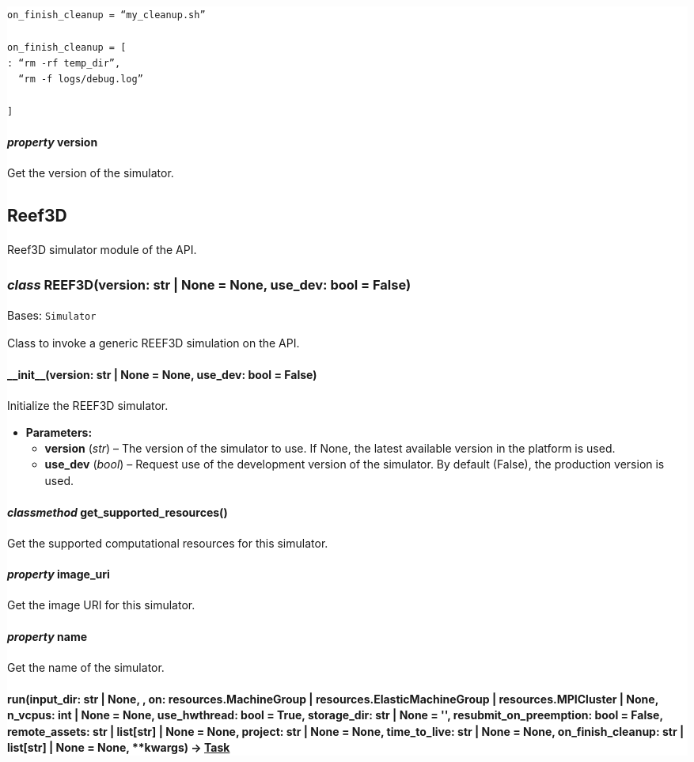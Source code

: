     on_finish_cleanup = “my_cleanup.sh”

    on_finish_cleanup = [
    : “rm -rf temp_dir”,
      “rm -f logs/debug.log”

    ]

#### *property* version

Get the version of the simulator.

## Reef3D

Reef3D simulator module of the API.

### *class* REEF3D(version: str | None = None, use_dev: bool = False)

Bases: `Simulator`

Class to invoke a generic REEF3D simulation on the API.

#### \_\_init_\_(version: str | None = None, use_dev: bool = False)

Initialize the REEF3D simulator.

* **Parameters:**
  * **version** (*str*) – The version of the simulator to use. If None, the
    latest available version in the platform is used.
  * **use_dev** (*bool*) – Request use of the development version of
    the simulator. By default (False), the production version
    is used.

#### *classmethod* get_supported_resources()

Get the supported computational resources for this simulator.

#### *property* image_uri

Get the image URI for this simulator.

#### *property* name

Get the name of the simulator.

#### run(input_dir: str | None, , on: resources.MachineGroup | resources.ElasticMachineGroup | resources.MPICluster | None, n_vcpus: int | None = None, use_hwthread: bool = True, storage_dir: str | None = '', resubmit_on_preemption: bool = False, remote_assets: str | list[str] | None = None, project: str | None = None, time_to_live: str | None = None, on_finish_cleanup: str | list[str] | None = None, \*\*kwargs) → [Task](inductiva.tasks.md#inductiva.tasks.task.Task)
